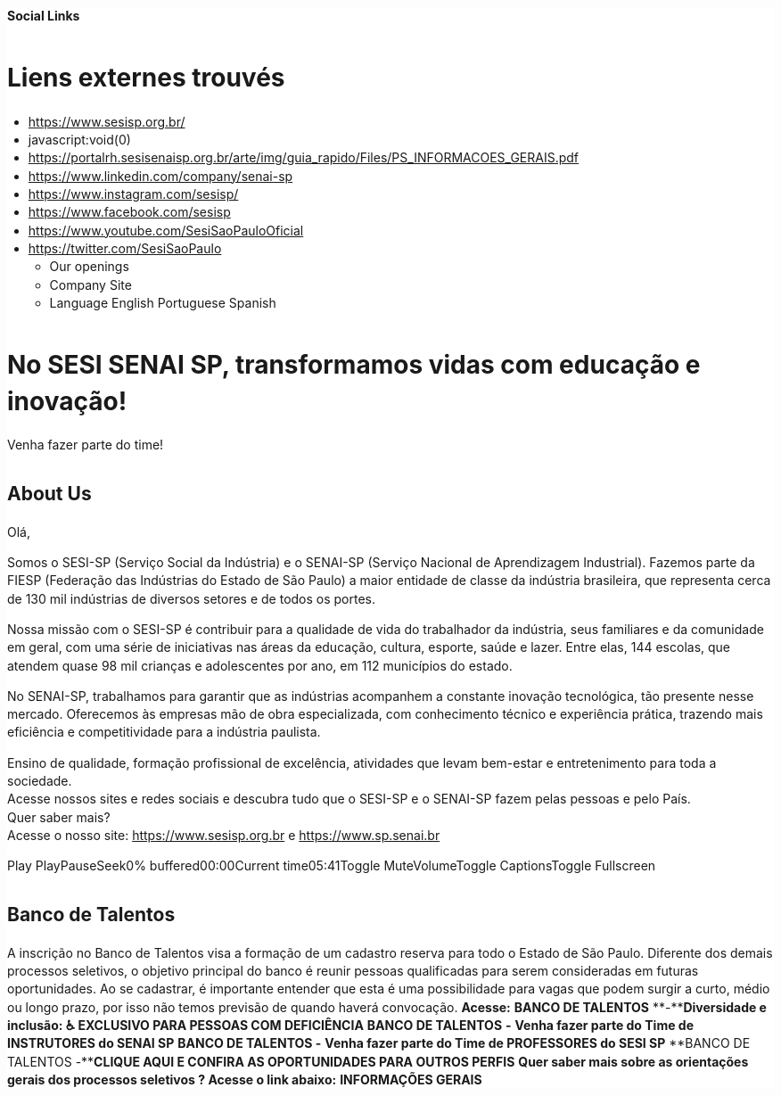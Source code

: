 #### Social Links




# Liens externes trouvés
- https://www.sesisp.org.br/
- javascript:void(0)
- https://portalrh.sesisenaisp.org.br/arte/img/guia_rapido/Files/PS_INFORMACOES_GERAIS.pdf
- https://www.linkedin.com/company/senai-sp
- https://www.instagram.com/sesisp/
- https://www.facebook.com/sesisp
- https://www.youtube.com/SesiSaoPauloOficial
- https://twitter.com/SesiSaoPaulo
  * Our openings
  * Company Site
  * Language
English Portuguese Spanish


#  No SESI SENAI SP, transformamos vidas com educação e inovação! 
Venha fazer parte do time! 
##  About Us 
Olá,   
  
Somos o SESI-SP (Serviço Social da Indústria) e o SENAI-SP (Serviço Nacional de Aprendizagem Industrial). Fazemos parte da FIESP (Federação das Indústrias do Estado de São Paulo) a maior entidade de classe da indústria brasileira, que representa cerca de 130 mil indústrias de diversos setores e de todos os portes.   
  
Nossa missão com o SESI-SP é contribuir para a qualidade de vida do trabalhador da indústria, seus familiares e da comunidade em geral, com uma série de iniciativas nas áreas da educação, cultura, esporte, saúde e lazer. Entre elas, 144 escolas, que atendem quase 98 mil crianças e adolescentes por ano, em 112 municípios do estado.  
  
No SENAI-SP, trabalhamos para garantir que as indústrias acompanhem a constante inovação tecnológica, tão presente nesse mercado. Oferecemos às empresas mão de obra especializada, com conhecimento técnico e experiência prática, trazendo mais eficiência e competitividade para a indústria paulista.  
  
Ensino de qualidade, formação profissional de excelência, atividades que levam bem-estar e entretenimento para toda a sociedade.   
Acesse nossos sites e redes sociais e descubra tudo que o SESI-SP e o SENAI-SP fazem pelas pessoas e pelo País.   
Quer saber mais?  
Acesse o nosso site: https://www.sesisp.org.br e https://www.sp.senai.br  

Play
PlayPauseSeek0% buffered00:00Current time05:41Toggle MuteVolumeToggle CaptionsToggle Fullscreen
## Banco de Talentos
A inscrição no Banco de Talentos visa a formação de um cadastro reserva para todo o Estado de São Paulo. Diferente dos demais processos seletivos, o objetivo principal do banco é reunir pessoas qualificadas para serem consideradas em futuras oportunidades.
Ao se cadastrar, é importante entender que esta é uma possibilidade para vagas que podem surgir a curto, médio ou longo prazo, por isso não temos previsão de quando haverá convocação. 
**Acesse:**
**BANCO DE TALENTOS** **-****Diversidade e inclusão: ♿ EXCLUSIVO PARA PESSOAS COM DEFICIÊNCIA**
**BANCO DE TALENTOS** **-** **Venha fazer parte do Time de INSTRUTORES do SENAI SP**
**BANCO DE TALENTOS -** **Venha fazer parte do Time de PROFESSORES do SESI SP**
**BANCO DE TALENTOS -****CLIQUE AQUI E CONFIRA AS OPORTUNIDADES PARA OUTROS PERFIS**
**Quer saber mais sobre as orientações gerais dos processos seletivos ? Acesse o link abaixo:**
**INFORMAÇÕES GERAIS**